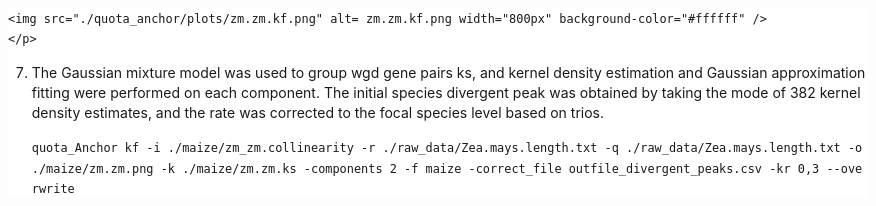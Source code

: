     <img src="./quota_anchor/plots/zm.zm.kf.png" alt= zm.zm.kf.png width="800px" background-color="#ffffff" />
    </p>
7. The Gaussian mixture model was used to group wgd gene pairs ks, and kernel density estimation and Gaussian approximation fitting were performed on each component. The initial species divergent peak was obtained by taking the mode of 382 kernel density estimates, and the rate was corrected to the focal species level based on trios.

    ```command
    quota_Anchor kf -i ./maize/zm_zm.collinearity -r ./raw_data/Zea.mays.length.txt -q ./raw_data/Zea.mays.length.txt -o ./maize/zm.zm.png -k ./maize/zm.zm.ks -components 2 -f maize -correct_file outfile_divergent_peaks.csv -kr 0,3 --overwrite
    ```

    <p align="center">